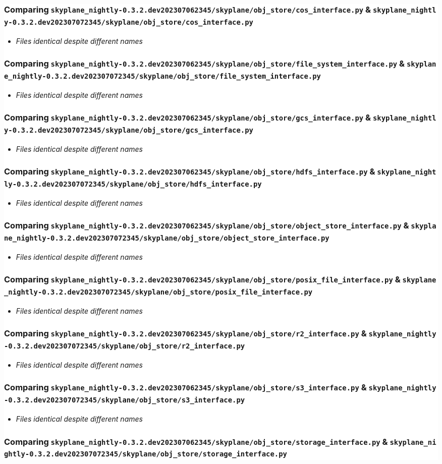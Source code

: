 ### Comparing `skyplane_nightly-0.3.2.dev202307062345/skyplane/obj_store/cos_interface.py` & `skyplane_nightly-0.3.2.dev202307072345/skyplane/obj_store/cos_interface.py`

 * *Files identical despite different names*

### Comparing `skyplane_nightly-0.3.2.dev202307062345/skyplane/obj_store/file_system_interface.py` & `skyplane_nightly-0.3.2.dev202307072345/skyplane/obj_store/file_system_interface.py`

 * *Files identical despite different names*

### Comparing `skyplane_nightly-0.3.2.dev202307062345/skyplane/obj_store/gcs_interface.py` & `skyplane_nightly-0.3.2.dev202307072345/skyplane/obj_store/gcs_interface.py`

 * *Files identical despite different names*

### Comparing `skyplane_nightly-0.3.2.dev202307062345/skyplane/obj_store/hdfs_interface.py` & `skyplane_nightly-0.3.2.dev202307072345/skyplane/obj_store/hdfs_interface.py`

 * *Files identical despite different names*

### Comparing `skyplane_nightly-0.3.2.dev202307062345/skyplane/obj_store/object_store_interface.py` & `skyplane_nightly-0.3.2.dev202307072345/skyplane/obj_store/object_store_interface.py`

 * *Files identical despite different names*

### Comparing `skyplane_nightly-0.3.2.dev202307062345/skyplane/obj_store/posix_file_interface.py` & `skyplane_nightly-0.3.2.dev202307072345/skyplane/obj_store/posix_file_interface.py`

 * *Files identical despite different names*

### Comparing `skyplane_nightly-0.3.2.dev202307062345/skyplane/obj_store/r2_interface.py` & `skyplane_nightly-0.3.2.dev202307072345/skyplane/obj_store/r2_interface.py`

 * *Files identical despite different names*

### Comparing `skyplane_nightly-0.3.2.dev202307062345/skyplane/obj_store/s3_interface.py` & `skyplane_nightly-0.3.2.dev202307072345/skyplane/obj_store/s3_interface.py`

 * *Files identical despite different names*

### Comparing `skyplane_nightly-0.3.2.dev202307062345/skyplane/obj_store/storage_interface.py` & `skyplane_nightly-0.3.2.dev202307072345/skyplane/obj_store/storage_interface.py`
